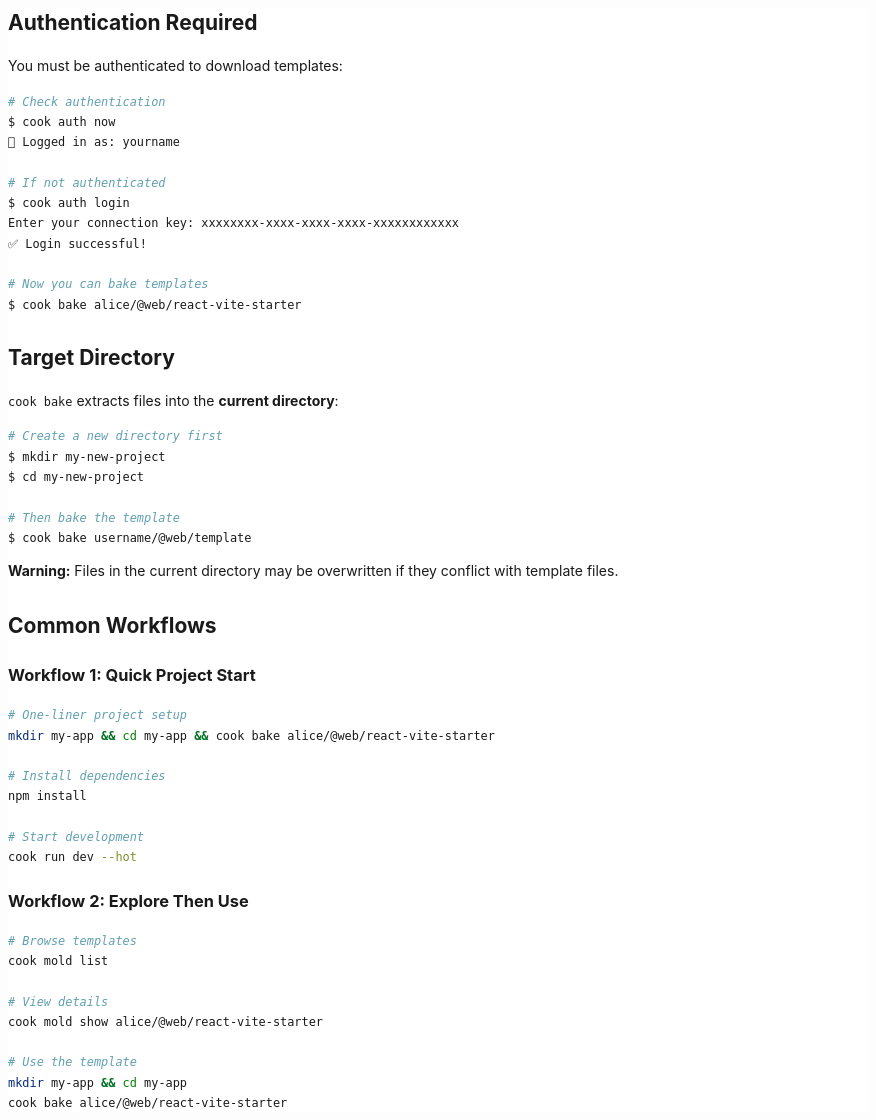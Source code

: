 ## Authentication Required

You must be authenticated to download templates:

```bash
# Check authentication
$ cook auth now
👤 Logged in as: yourname

# If not authenticated
$ cook auth login
Enter your connection key: xxxxxxxx-xxxx-xxxx-xxxx-xxxxxxxxxxxx
✅ Login successful!

# Now you can bake templates
$ cook bake alice/@web/react-vite-starter
```

## Target Directory

`cook bake` extracts files into the **current directory**:

```bash
# Create a new directory first
$ mkdir my-new-project
$ cd my-new-project

# Then bake the template
$ cook bake username/@web/template
```

**Warning:** Files in the current directory may be overwritten if they conflict with template files.

## Common Workflows

### Workflow 1: Quick Project Start

```bash
# One-liner project setup
mkdir my-app && cd my-app && cook bake alice/@web/react-vite-starter

# Install dependencies
npm install

# Start development
cook run dev --hot
```

### Workflow 2: Explore Then Use

```bash
# Browse templates
cook mold list

# View details
cook mold show alice/@web/react-vite-starter

# Use the template
mkdir my-app && cd my-app
cook bake alice/@web/react-vite-starter
```
